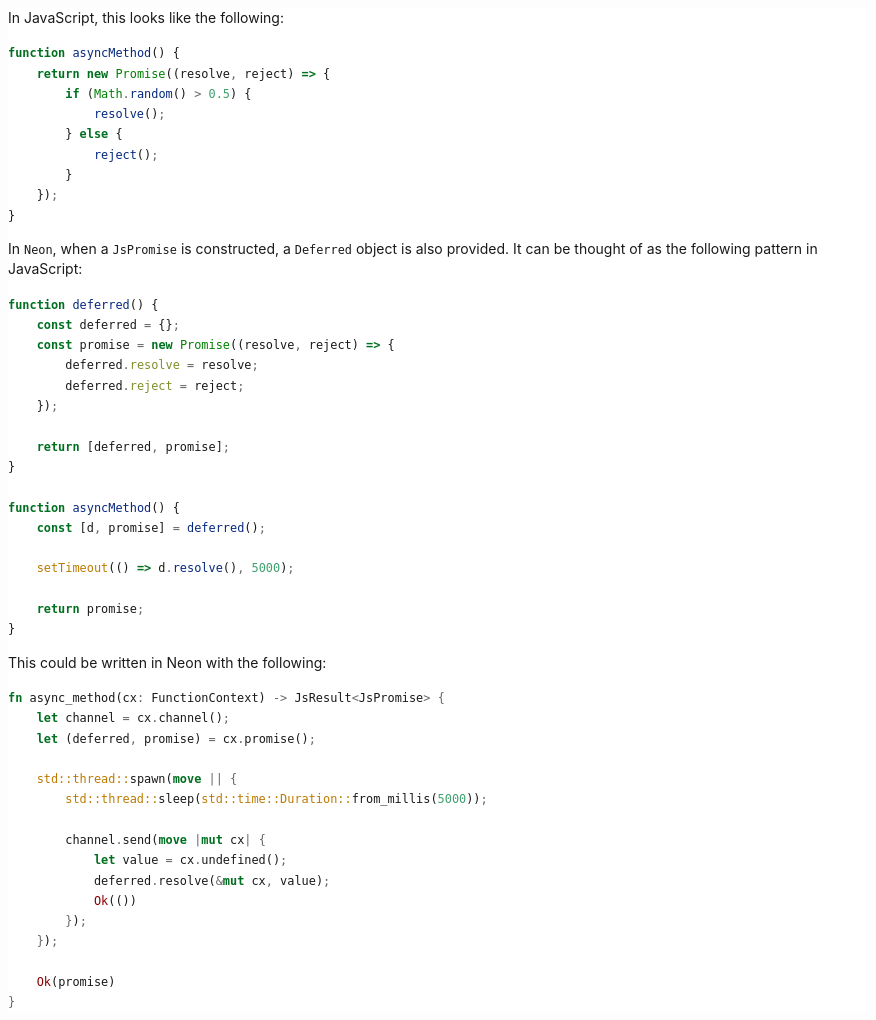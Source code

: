 In JavaScript, this looks like the following:

```js
function asyncMethod() {
    return new Promise((resolve, reject) => {
        if (Math.random() > 0.5) {
            resolve();
        } else {
            reject();
        }
    });
}
```

In `Neon`, when a `JsPromise` is constructed, a `Deferred` object is also provided. It can be thought of as the following pattern in JavaScript:

```js
function deferred() {
    const deferred = {};
    const promise = new Promise((resolve, reject) => {
        deferred.resolve = resolve;
        deferred.reject = reject;
    });

    return [deferred, promise];
}

function asyncMethod() {
    const [d, promise] = deferred();

    setTimeout(() => d.resolve(), 5000);

    return promise;
}
```

This could be written in Neon with the following:

```rust
fn async_method(cx: FunctionContext) -> JsResult<JsPromise> {
    let channel = cx.channel();
    let (deferred, promise) = cx.promise();

    std::thread::spawn(move || {
        std::thread::sleep(std::time::Duration::from_millis(5000));

        channel.send(move |mut cx| {
            let value = cx.undefined();
            deferred.resolve(&mut cx, value);
            Ok(())
        });
    });

    Ok(promise)
}
```


[summary]: #summary
[motivation]: #motivation
[guide-level-explanation]: #guide-level-explanation
[reference-level-explanation]: #reference-level-explanation
[drawbacks]: #drawbacks
[alternatives]: #alternatives
[unresolved]: #unresolved-questions